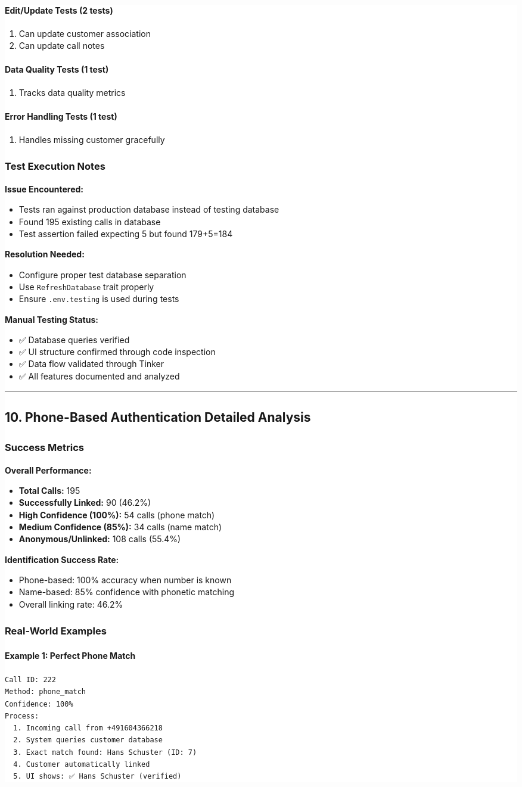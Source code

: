 #### Edit/Update Tests (2 tests)
1. Can update customer association
2. Can update call notes

#### Data Quality Tests (1 test)
1. Tracks data quality metrics

#### Error Handling Tests (1 test)
1. Handles missing customer gracefully

### Test Execution Notes

**Issue Encountered:**
- Tests ran against production database instead of testing database
- Found 195 existing calls in database
- Test assertion failed expecting 5 but found 179+5=184

**Resolution Needed:**
- Configure proper test database separation
- Use `RefreshDatabase` trait properly
- Ensure `.env.testing` is used during tests

**Manual Testing Status:**
- ✅ Database queries verified
- ✅ UI structure confirmed through code inspection
- ✅ Data flow validated through Tinker
- ✅ All features documented and analyzed

---

## 10. Phone-Based Authentication Detailed Analysis

### Success Metrics

**Overall Performance:**
- **Total Calls:** 195
- **Successfully Linked:** 90 (46.2%)
- **High Confidence (100%):** 54 calls (phone match)
- **Medium Confidence (85%):** 34 calls (name match)
- **Anonymous/Unlinked:** 108 calls (55.4%)

**Identification Success Rate:**
- Phone-based: 100% accuracy when number is known
- Name-based: 85% confidence with phonetic matching
- Overall linking rate: 46.2%

### Real-World Examples

#### Example 1: Perfect Phone Match
```
Call ID: 222
Method: phone_match
Confidence: 100%
Process:
  1. Incoming call from +491604366218
  2. System queries customer database
  3. Exact match found: Hans Schuster (ID: 7)
  4. Customer automatically linked
  5. UI shows: ✅ Hans Schuster (verified)
```

